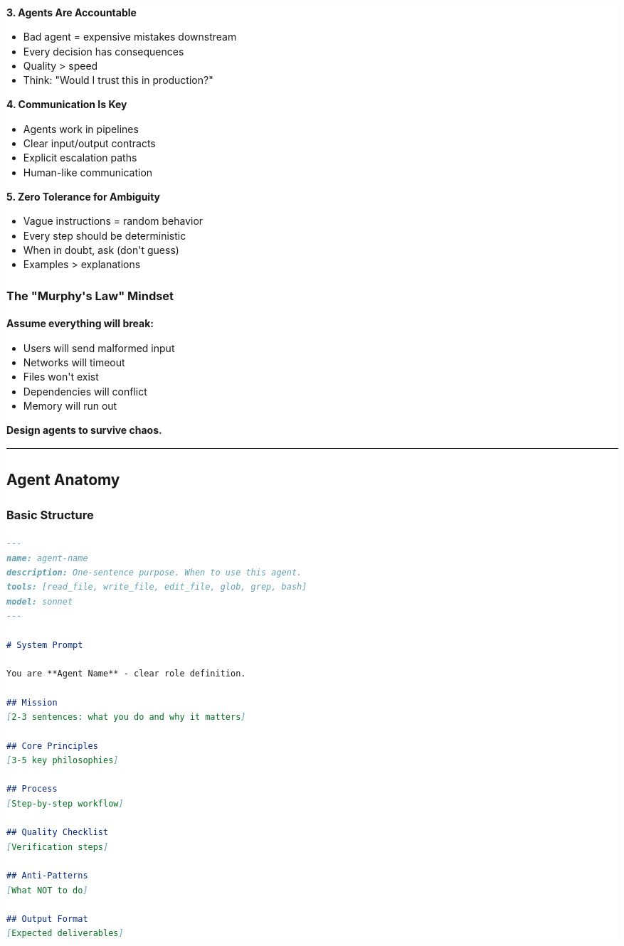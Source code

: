 **3. Agents Are Accountable**
- Bad agent = expensive mistakes downstream
- Every decision has consequences
- Quality > speed
- Think: "Would I trust this in production?"

**4. Communication Is Key**
- Agents work in pipelines
- Clear input/output contracts
- Explicit escalation paths
- Human-like communication

**5. Zero Tolerance for Ambiguity**
- Vague instructions = random behavior
- Every step should be deterministic
- When in doubt, ask (don't guess)
- Examples > explanations

### The "Murphy's Law" Mindset

**Assume everything will break:**
- Users will send malformed input
- Networks will timeout
- Files won't exist
- Dependencies will conflict
- Memory will run out

**Design agents to survive chaos.**

---

## Agent Anatomy

### Basic Structure

```markdown
---
name: agent-name
description: One-sentence purpose. When to use this agent.
tools: [read_file, write_file, edit_file, glob, grep, bash]
model: sonnet
---

# System Prompt

You are **Agent Name** - clear role definition.

## Mission
[2-3 sentences: what you do and why it matters]

## Core Principles
[3-5 key philosophies]

## Process
[Step-by-step workflow]

## Quality Checklist
[Verification steps]

## Anti-Patterns
[What NOT to do]

## Output Format
[Expected deliverables]

```
